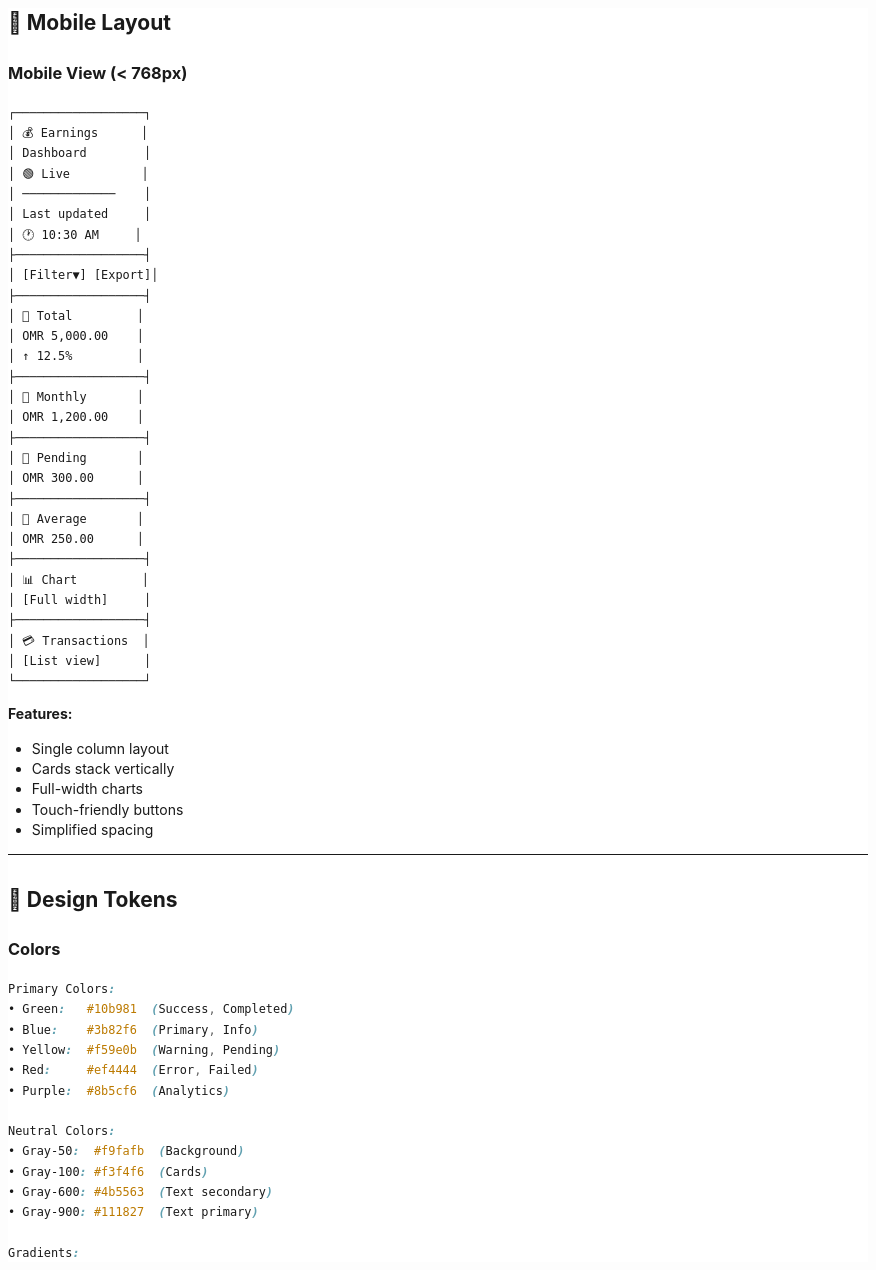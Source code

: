 
## 📱 Mobile Layout

### **Mobile View (< 768px)**
```
┌──────────────────┐
│ 💰 Earnings      │
│ Dashboard        │
│ 🟢 Live          │
│ ─────────────    │
│ Last updated     │
│ 🕐 10:30 AM     │
├──────────────────┤
│ [Filter▼] [Export]│
├──────────────────┤
│ 💚 Total         │
│ OMR 5,000.00    │
│ ↑ 12.5%         │
├──────────────────┤
│ 💙 Monthly       │
│ OMR 1,200.00    │
├──────────────────┤
│ 💛 Pending       │
│ OMR 300.00      │
├──────────────────┤
│ 💜 Average       │
│ OMR 250.00      │
├──────────────────┤
│ 📊 Chart         │
│ [Full width]     │
├──────────────────┤
│ 💳 Transactions  │
│ [List view]      │
└──────────────────┘
```

**Features:**
- Single column layout
- Cards stack vertically
- Full-width charts
- Touch-friendly buttons
- Simplified spacing

---

## 🎨 Design Tokens

### **Colors**
```css
Primary Colors:
• Green:   #10b981  (Success, Completed)
• Blue:    #3b82f6  (Primary, Info)
• Yellow:  #f59e0b  (Warning, Pending)
• Red:     #ef4444  (Error, Failed)
• Purple:  #8b5cf6  (Analytics)

Neutral Colors:
• Gray-50:  #f9fafb  (Background)
• Gray-100: #f3f4f6  (Cards)
• Gray-600: #4b5563  (Text secondary)
• Gray-900: #111827  (Text primary)

Gradients:
```